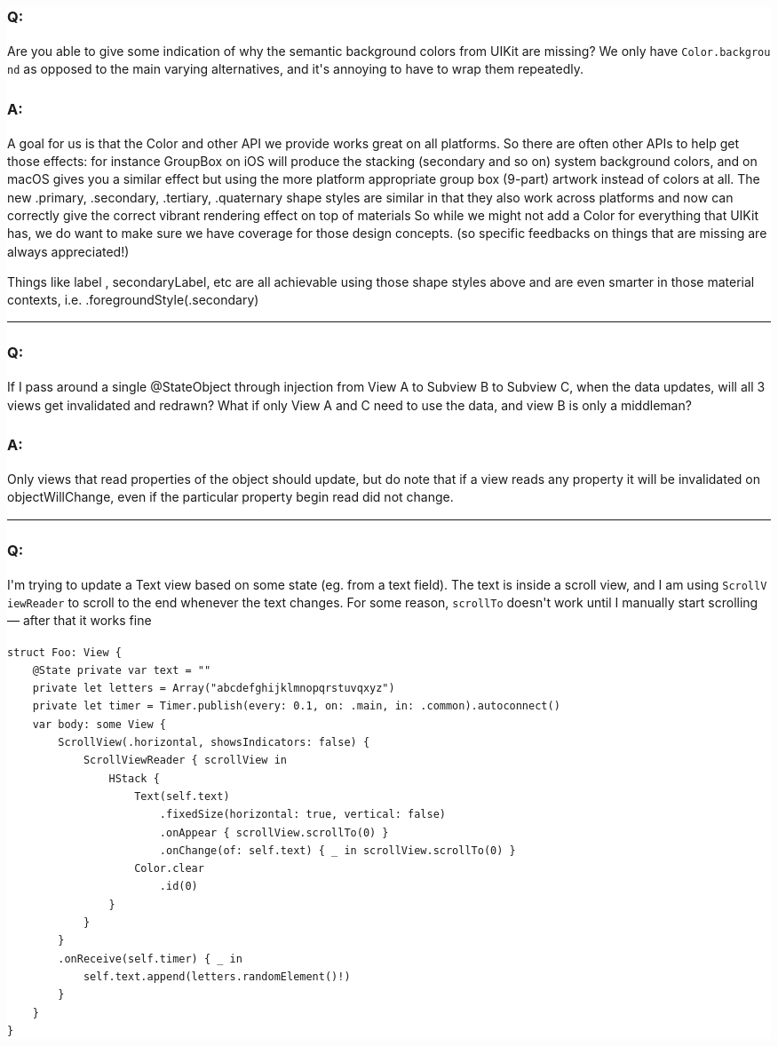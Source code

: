 
### Q:
Are you able to give some indication of why the semantic background colors from UIKit are missing? We only have `Color.background` as opposed to the main varying alternatives, and it's annoying to have to wrap them repeatedly. 

### A:
A goal for us is that the Color and other API we provide works great on all platforms. So there are often other APIs to help get those effects: for instance GroupBox on iOS will produce the stacking (secondary and so on) system background colors, and on macOS gives you a similar effect but using the more platform appropriate group box (9-part) artwork instead of colors at all. The new .primary, .secondary, .tertiary, .quaternary shape styles are similar in that they also work across platforms and now can correctly give the correct vibrant rendering effect on top of materials
So while we might not add a Color for everything that UIKit has, we do want to make sure we have coverage for those design concepts. (so specific feedbacks on things that are missing are always appreciated!)

Things like label , secondaryLabel, etc are all achievable using those shape styles above and are even smarter in those material contexts, i.e. .foregroundStyle(.secondary)

---

### Q:
If I pass around a single @StateObject through injection from View A to Subview B to Subview C, when the data updates, will all 3 views get invalidated and redrawn? What if only View A and C need to use the data, and view B is only a middleman?

### A:
Only views that read properties of the object should update, but do note that if a view reads any property it will be invalidated on objectWillChange, even if the particular property begin read did not change.

---

### Q:
I'm trying to update a Text view based on some state (eg. from a text field). The text is inside a scroll view, and I am using `ScrollViewReader` to scroll to the end whenever the text changes. For some reason, `scrollTo` doesn't work until I manually start scrolling — after that it works fine
```
struct Foo: View {
	@State private var text = ""
	private let letters = Array("abcdefghijklmnopqrstuvqxyz")
	private let timer = Timer.publish(every: 0.1, on: .main, in: .common).autoconnect()
	var body: some View {
		ScrollView(.horizontal, showsIndicators: false) {
			ScrollViewReader { scrollView in
				HStack {
					Text(self.text)
						.fixedSize(horizontal: true, vertical: false)
						.onAppear { scrollView.scrollTo(0) }
						.onChange(of: self.text) { _ in scrollView.scrollTo(0) }
					Color.clear
						.id(0)
				}
			}
		}
		.onReceive(self.timer) { _ in
			self.text.append(letters.randomElement()!)
		}
	}
}
```
